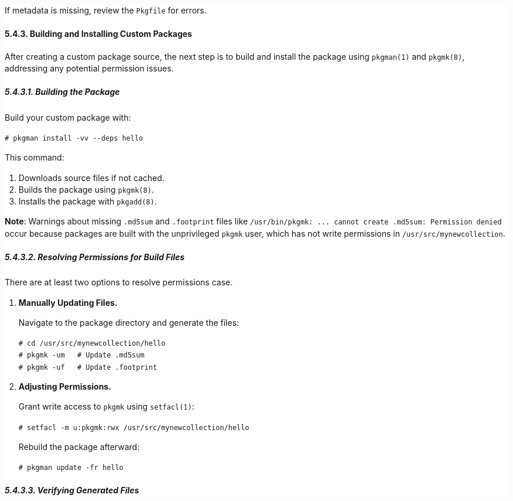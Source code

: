 If metadata is missing, review the `Pkgfile` for errors.

#### 5.4.3. Building and Installing Custom Packages

After creating a custom package source, the next step is to build and
install the package using `pkgman(1)` and `pkgmk(8)`, addressing any
potential permission issues.

##### 5.4.3.1. Building the Package

Build your custom package with:

    # pkgman install -vv --deps hello

This command:

1. Downloads source files if not cached.
2. Builds the package using `pkgmk(8)`.
3. Installs the package with `pkgadd(8)`.

**Note**:
Warnings about missing `.md5sum` and `.footprint` files like
`/usr/bin/pkgmk: ... cannot create .md5sum: Permission denied`
occur because packages are built with the unprivileged `pkgmk` user,
which has not write permissions in `/usr/src/mynewcollection`.

##### 5.4.3.2. Resolving Permissions for Build Files

There are at least two options to resolve permissions case.

1. **Manually Updating Files.**

   Navigate to the package directory and generate the files:

       # cd /usr/src/mynewcollection/hello
       # pkgmk -um   # Update .md5sum
       # pkgmk -uf   # Update .footprint

2. **Adjusting Permissions.**

   Grant write access to `pkgmk` using `setfacl(1)`:

       # setfacl -m u:pkgmk:rwx /usr/src/mynewcollection/hello

   Rebuild the package afterward:

       # pkgman update -fr hello

##### 5.4.3.3. Verifying Generated Files
